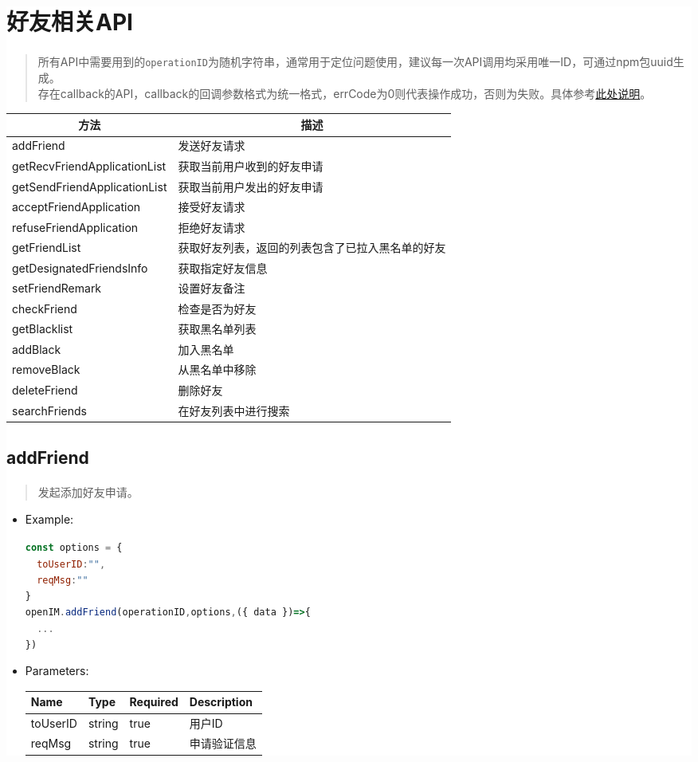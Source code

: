# 好友相关API

> 所有API中需要用到的`operationID`为随机字符串，通常用于定位问题使用，建议每一次API调用均采用唯一ID，可通过npm包uuid生成。<br/>存在callback的API，callback的回调参数格式为统一格式，errCode为0则代表操作成功，否则为失败。具体参考[此处说明]()。

| 方法                         | 描述                                             |
| ---------------------------- | ------------------------------------------------ |
| addFriend                    | 发送好友请求                                     |
| getRecvFriendApplicationList | 获取当前用户收到的好友申请                       |
| getSendFriendApplicationList | 获取当前用户发出的好友申请                       |
| acceptFriendApplication      | 接受好友请求                                     |
| refuseFriendApplication      | 拒绝好友请求                                     |
| getFriendList                | 获取好友列表，返回的列表包含了已拉入黑名单的好友 |
| getDesignatedFriendsInfo     | 获取指定好友信息                                 |
| setFriendRemark              | 设置好友备注                                     |
| checkFriend                  | 检查是否为好友                                   |
| getBlacklist                 | 获取黑名单列表                                   |
| addBlack                     | 加入黑名单                                       |
| removeBlack                  | 从黑名单中移除                                   |
| deleteFriend                 | 删除好友                                         |
| searchFriends                | 在好友列表中进行搜索                             |

## addFriend

> 发起添加好友申请。

- Example:

  ```js
  const options = {
    toUserID:"",
    reqMsg:""
  }
  openIM.addFriend(operationID,options,({ data })=>{
    ...
  })
  ```

- Parameters:

  | Name     | Type   | Required | Description  |
  | -------- | ------ | -------- | ------------ |
  | toUserID | string | true     | 用户ID       |
  | reqMsg   | string | true     | 申请验证信息 |

